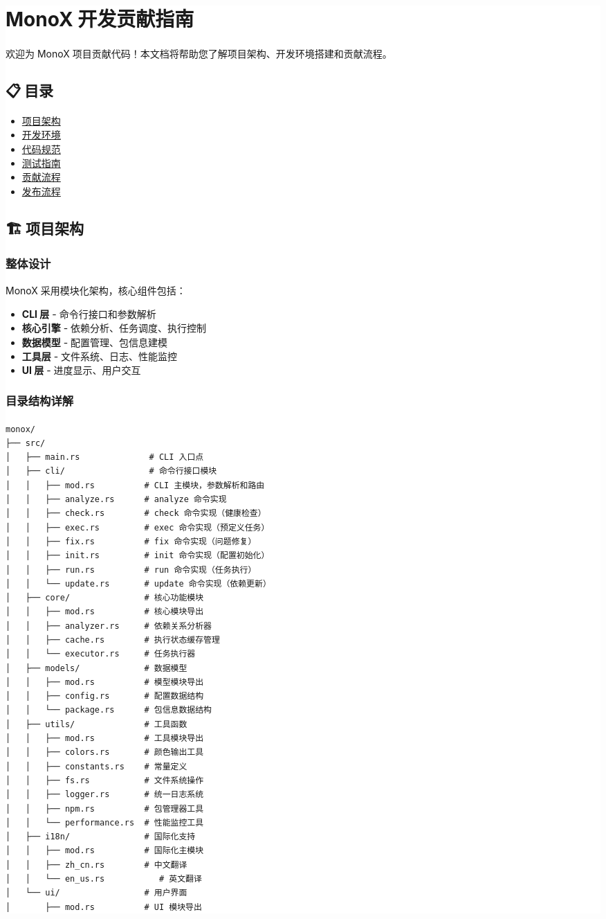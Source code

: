# MonoX 开发贡献指南

欢迎为 MonoX 项目贡献代码！本文档将帮助您了解项目架构、开发环境搭建和贡献流程。

## 📋 目录

- [项目架构](#-项目架构)
- [开发环境](#-开发环境)
- [代码规范](#-代码规范)
- [测试指南](#-测试指南)
- [贡献流程](#-贡献流程)
- [发布流程](#-发布流程)

## 🏗️ 项目架构

### 整体设计

MonoX 采用模块化架构，核心组件包括：

- **CLI 层** - 命令行接口和参数解析
- **核心引擎** - 依赖分析、任务调度、执行控制
- **数据模型** - 配置管理、包信息建模
- **工具层** - 文件系统、日志、性能监控
- **UI 层** - 进度显示、用户交互

### 目录结构详解

```
monox/
├── src/
│   ├── main.rs              # CLI 入口点
│   ├── cli/                 # 命令行接口模块
│   │   ├── mod.rs          # CLI 主模块，参数解析和路由
│   │   ├── analyze.rs      # analyze 命令实现
│   │   ├── check.rs        # check 命令实现（健康检查）
│   │   ├── exec.rs         # exec 命令实现（预定义任务）
│   │   ├── fix.rs          # fix 命令实现（问题修复）
│   │   ├── init.rs         # init 命令实现（配置初始化）
│   │   ├── run.rs          # run 命令实现（任务执行）
│   │   └── update.rs       # update 命令实现（依赖更新）
│   ├── core/               # 核心功能模块
│   │   ├── mod.rs          # 核心模块导出
│   │   ├── analyzer.rs     # 依赖关系分析器
│   │   ├── cache.rs        # 执行状态缓存管理
│   │   └── executor.rs     # 任务执行器
│   ├── models/             # 数据模型
│   │   ├── mod.rs          # 模型模块导出
│   │   ├── config.rs       # 配置数据结构
│   │   └── package.rs      # 包信息数据结构
│   ├── utils/              # 工具函数
│   │   ├── mod.rs          # 工具模块导出
│   │   ├── colors.rs       # 颜色输出工具
│   │   ├── constants.rs    # 常量定义
│   │   ├── fs.rs           # 文件系统操作
│   │   ├── logger.rs       # 统一日志系统
│   │   ├── npm.rs          # 包管理器工具
│   │   └── performance.rs  # 性能监控工具
│   ├── i18n/               # 国际化支持
│   │   ├── mod.rs          # 国际化主模块
│   │   ├── zh_cn.rs        # 中文翻译
│   │   └── en_us.rs           # 英文翻译
│   └── ui/                 # 用户界面
│       ├── mod.rs          # UI 模块导出
```